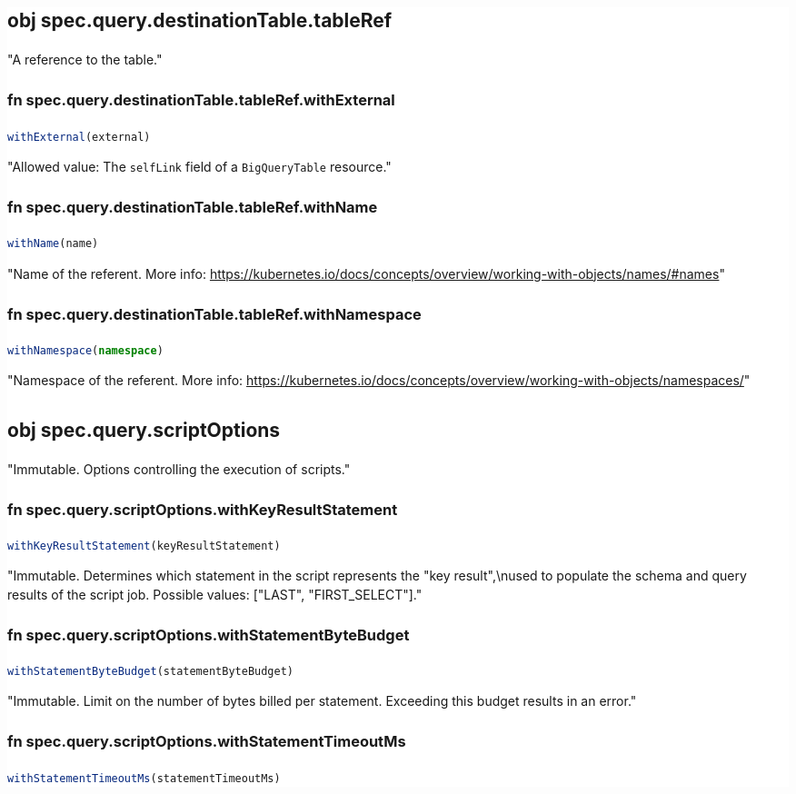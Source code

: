 ## obj spec.query.destinationTable.tableRef

"A reference to the table."

### fn spec.query.destinationTable.tableRef.withExternal

```ts
withExternal(external)
```

"Allowed value: The `selfLink` field of a `BigQueryTable` resource."

### fn spec.query.destinationTable.tableRef.withName

```ts
withName(name)
```

"Name of the referent. More info: https://kubernetes.io/docs/concepts/overview/working-with-objects/names/#names"

### fn spec.query.destinationTable.tableRef.withNamespace

```ts
withNamespace(namespace)
```

"Namespace of the referent. More info: https://kubernetes.io/docs/concepts/overview/working-with-objects/namespaces/"

## obj spec.query.scriptOptions

"Immutable. Options controlling the execution of scripts."

### fn spec.query.scriptOptions.withKeyResultStatement

```ts
withKeyResultStatement(keyResultStatement)
```

"Immutable. Determines which statement in the script represents the \"key result\",\nused to populate the schema and query results of the script job. Possible values: [\"LAST\", \"FIRST_SELECT\"]."

### fn spec.query.scriptOptions.withStatementByteBudget

```ts
withStatementByteBudget(statementByteBudget)
```

"Immutable. Limit on the number of bytes billed per statement. Exceeding this budget results in an error."

### fn spec.query.scriptOptions.withStatementTimeoutMs

```ts
withStatementTimeoutMs(statementTimeoutMs)
```
